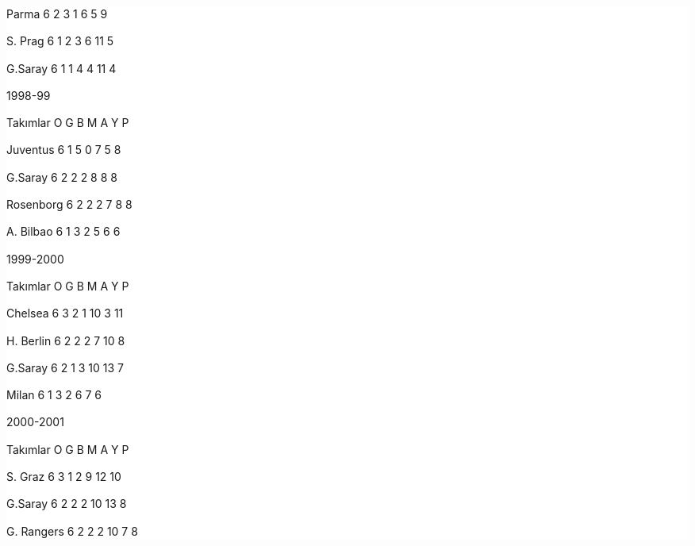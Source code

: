   Parma	6 	2 	3 	1 	6 	5 	9
 </p>
 <p class="metin">
  S. Prag	6 	1 	2 	3 	6 	11 	5
 </p>
 <p class="metin">
  G.Saray	6 	1 	1 	4 	4 	11 	4
 </p>
 <p class="metin">
 </p>
 <p class="metin">
  1998-99
 </p>
 <p class="metin">
  Takımlar	O	G	B	M	A	Y	P
 </p>
 <p class="metin">
  Juventus	6 	1 	5 	0 	7 	5 	8
 </p>
 <p class="metin">
  G.Saray	6 	2 	2 	2 	8 	8 	8
 </p>
 <p class="metin">
  Rosenborg	6 	2 	2 	2 	7 	8 	8
 </p>
 <p class="metin">
  A. Bilbao	6 	1 	3 	2 	5 	6 	6
 </p>
 <p class="metin">
 </p>
 <p class="metin">
  1999-2000
 </p>
 <p class="metin">
  Takımlar	O	G	B	M	A	Y	P
 </p>
 <p class="metin">
  Chelsea	6 	3 	2 	1 	10 	3 	11
 </p>
 <p class="metin">
  H. Berlin	6 	2 	2 	2 	7 	10 	8
 </p>
 <p class="metin">
  G.Saray	6 	2 	1 	3 	10 	13 	7
 </p>
 <p class="metin">
  Milan	6 	1 	3 	2 	6 	7 	6
 </p>
 <p class="metin">
 </p>
 <p class="metin">
  2000-2001
 </p>
 <p class="metin">
  Takımlar	O	G	B	M	A	Y	P
 </p>
 <p class="metin">
  S. Graz	6 	3 	1 	2 	9 	12 	10
 </p>
 <p class="metin">
  G.Saray	6 	2 	2 	2 	10 	13 	8
 </p>
 <p class="metin">
  G. Rangers	6 	2 	2 	2 	10 	7	8